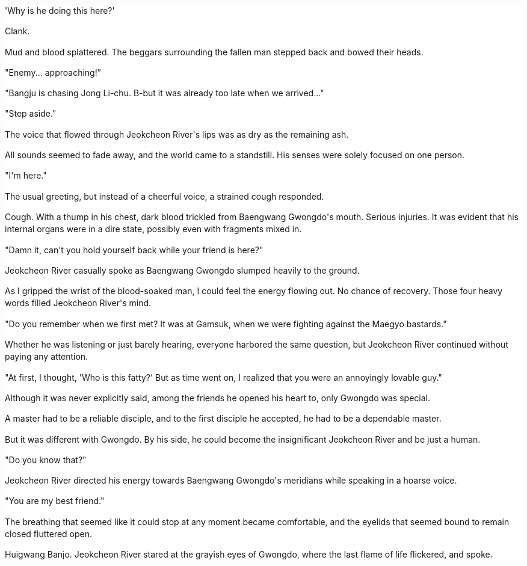 'Why is he doing this here?'

Clank.

Mud and blood splattered. The beggars surrounding the fallen man stepped back and bowed their heads.

"Enemy... approaching!"

"Bangju is chasing Jong Li-chu. B-but it was already too late when we arrived..."

"Step aside."

The voice that flowed through Jeokcheon River's lips was as dry as the remaining ash.

All sounds seemed to fade away, and the world came to a standstill. His senses were solely focused on one person.

"I'm here."

The usual greeting, but instead of a cheerful voice, a strained cough responded.

Cough. With a thump in his chest, dark blood trickled from Baengwang Gwongdo's mouth.
Serious injuries. It was evident that his internal organs were in a dire state, possibly even with fragments mixed in.

"Damn it, can't you hold yourself back while your friend is here?"

Jeokcheon River casually spoke as Baengwang Gwongdo slumped heavily to the ground.

As I gripped the wrist of the blood-soaked man, I could feel the energy flowing out. No chance of recovery. Those four heavy words filled Jeokcheon River's mind.

"Do you remember when we first met? It was at Gamsuk, when we were fighting against the Maegyo bastards."

Whether he was listening or just barely hearing, everyone harbored the same question, but Jeokcheon River continued without paying any attention.

"At first, I thought, 'Who is this fatty?' But as time went on, I realized that you were an annoyingly lovable guy."

Although it was never explicitly said, among the friends he opened his heart to, only Gwongdo was special.

A master had to be a reliable disciple, and to the first disciple he accepted, he had to be a dependable master.

But it was different with Gwongdo. By his side, he could become the insignificant Jeokcheon River and be just a human.

"Do you know that?"

Jeokcheon River directed his energy towards Baengwang Gwongdo's meridians while speaking in a hoarse voice.

"You are my best friend."

The breathing that seemed like it could stop at any moment became comfortable, and the eyelids that seemed bound to remain closed fluttered open.

Huigwang Banjo. Jeokcheon River stared at the grayish eyes of Gwongdo, where the last flame of life flickered, and spoke.
